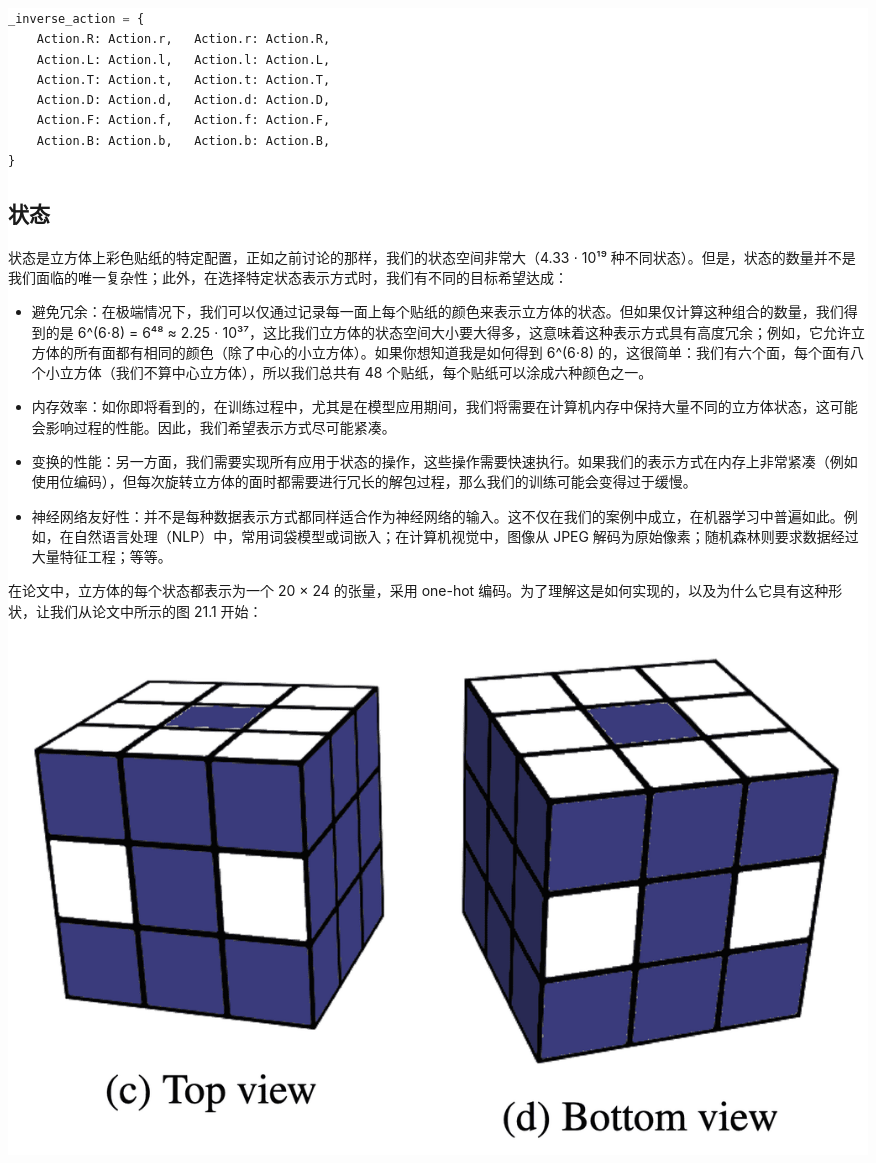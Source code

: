```py
_inverse_action = { 
    Action.R: Action.r,   Action.r: Action.R, 
    Action.L: Action.l,   Action.l: Action.L, 
    Action.T: Action.t,   Action.t: Action.T, 
    Action.D: Action.d,   Action.d: Action.D, 
    Action.F: Action.f,   Action.f: Action.F, 
    Action.B: Action.b,   Action.b: Action.B, 
}
```

## 状态

状态是立方体上彩色贴纸的特定配置，正如之前讨论的那样，我们的状态空间非常大（4.33 ⋅ 10¹⁹ 种不同状态）。但是，状态的数量并不是我们面临的唯一复杂性；此外，在选择特定状态表示方式时，我们有不同的目标希望达成：

+   避免冗余：在极端情况下，我们可以仅通过记录每一面上每个贴纸的颜色来表示立方体的状态。但如果仅计算这种组合的数量，我们得到的是 6^(6⋅8) = 6⁴⁸ ≈ 2.25 ⋅ 10³⁷，这比我们立方体的状态空间大小要大得多，这意味着这种表示方式具有高度冗余；例如，它允许立方体的所有面都有相同的颜色（除了中心的小立方体）。如果你想知道我是如何得到 6^(6⋅8) 的，这很简单：我们有六个面，每个面有八个小立方体（我们不算中心立方体），所以我们总共有 48 个贴纸，每个贴纸可以涂成六种颜色之一。

+   内存效率：如你即将看到的，在训练过程中，尤其是在模型应用期间，我们将需要在计算机内存中保持大量不同的立方体状态，这可能会影响过程的性能。因此，我们希望表示方式尽可能紧凑。

+   变换的性能：另一方面，我们需要实现所有应用于状态的操作，这些操作需要快速执行。如果我们的表示方式在内存上非常紧凑（例如使用位编码），但每次旋转立方体的面时都需要进行冗长的解包过程，那么我们的训练可能会变得过于缓慢。

+   神经网络友好性：并不是每种数据表示方式都同样适合作为神经网络的输入。这不仅在我们的案例中成立，在机器学习中普遍如此。例如，在自然语言处理（NLP）中，常用词袋模型或词嵌入；在计算机视觉中，图像从 JPEG 解码为原始像素；随机森林则要求数据经过大量特征工程；等等。

在论文中，立方体的每个状态都表示为一个 20 × 24 的张量，采用 one-hot 编码。为了理解这是如何实现的，以及为什么它具有这种形状，让我们从论文中所示的图 21.1 开始：

![图片](img/file315.png)
